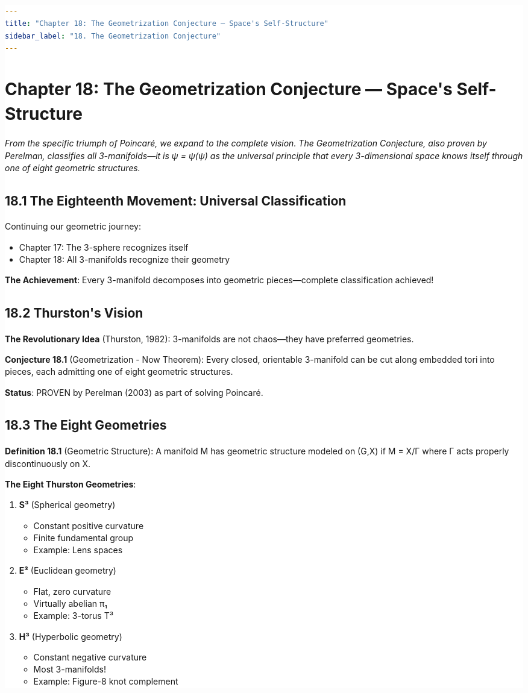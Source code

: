 ```yaml
---
title: "Chapter 18: The Geometrization Conjecture — Space's Self-Structure"
sidebar_label: "18. The Geometrization Conjecture"
---
```


# Chapter 18: The Geometrization Conjecture — Space's Self-Structure

*From the specific triumph of Poincaré, we expand to the complete vision. The Geometrization Conjecture, also proven by Perelman, classifies all 3-manifolds—it is ψ = ψ(ψ) as the universal principle that every 3-dimensional space knows itself through one of eight geometric structures.*

## 18.1 The Eighteenth Movement: Universal Classification

Continuing our geometric journey:
- Chapter 17: The 3-sphere recognizes itself
- Chapter 18: All 3-manifolds recognize their geometry

**The Achievement**: Every 3-manifold decomposes into geometric pieces—complete classification achieved!

## 18.2 Thurston's Vision

**The Revolutionary Idea** (Thurston, 1982):
3-manifolds are not chaos—they have preferred geometries.

**Conjecture 18.1** (Geometrization - Now Theorem):
Every closed, orientable 3-manifold can be cut along embedded tori into pieces, each admitting one of eight geometric structures.

**Status**: PROVEN by Perelman (2003) as part of solving Poincaré.

## 18.3 The Eight Geometries

**Definition 18.1** (Geometric Structure):
A manifold M has geometric structure modeled on (G,X) if M = X/Γ where Γ acts properly discontinuously on X.

**The Eight Thurston Geometries**:

1. **S³** (Spherical geometry)
   - Constant positive curvature
   - Finite fundamental group
   - Example: Lens spaces

2. **E³** (Euclidean geometry)
   - Flat, zero curvature
   - Virtually abelian π₁
   - Example: 3-torus T³

3. **H³** (Hyperbolic geometry)
   - Constant negative curvature
   - Most 3-manifolds!
   - Example: Figure-8 knot complement
